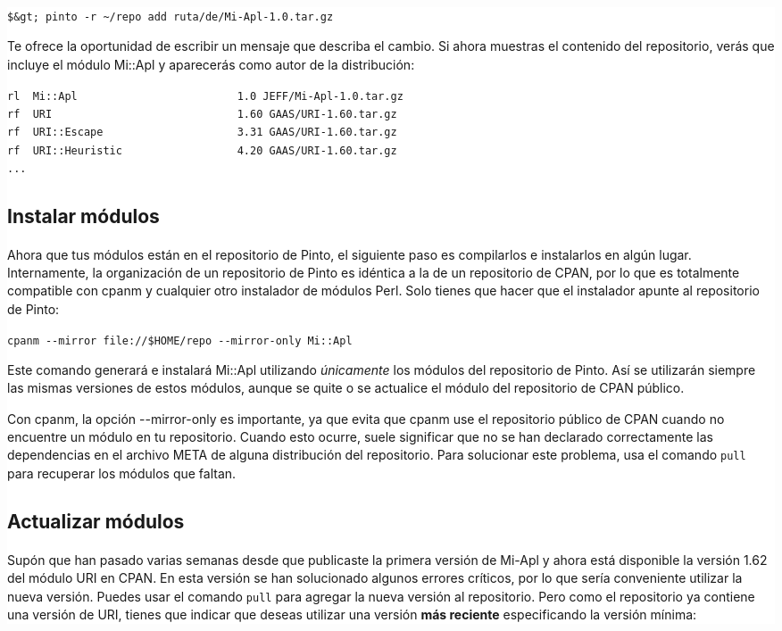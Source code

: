 ```
$&gt; pinto -r ~/repo add ruta/de/Mi-Apl-1.0.tar.gz
```

Te ofrece la oportunidad de escribir un mensaje que describa el cambio. Si ahora muestras el contenido del
repositorio, verás que incluye el módulo Mi::Apl y aparecerás como autor de la distribución:

```
rl  Mi::Apl                         1.0 JEFF/Mi-Apl-1.0.tar.gz
rf  URI                             1.60 GAAS/URI-1.60.tar.gz
rf  URI::Escape                     3.31 GAAS/URI-1.60.tar.gz
rf  URI::Heuristic                  4.20 GAAS/URI-1.60.tar.gz
...
```


## Instalar módulos

Ahora que tus módulos están en el repositorio de Pinto, el siguiente paso es compilarlos e instalarlos en
algún lugar. Internamente, la organización de un repositorio de Pinto es idéntica a la de un repositorio
de CPAN, por lo que es totalmente compatible con cpanm y cualquier otro instalador de módulos Perl.
Solo tienes que hacer que el instalador apunte al repositorio de Pinto:

```
cpanm --mirror file://$HOME/repo --mirror-only Mi::Apl
```

Este comando generará e instalará Mi::Apl utilizando *únicamente* los módulos del repositorio de Pinto.
Así se utilizarán siempre las mismas versiones de estos módulos, aunque se quite o se actualice el módulo
del repositorio de CPAN público.

Con cpanm, la opción --mirror-only es importante, ya que evita que cpanm use el repositorio público de
CPAN cuando no encuentre un módulo en tu repositorio. Cuando esto ocurre, suele significar que no se
han declarado correctamente las dependencias en el archivo META de alguna distribución del repositorio.
Para solucionar este problema, usa el comando `pull` para recuperar los módulos que faltan.


## Actualizar módulos

Supón que han pasado varias semanas desde que publicaste la primera versión de Mi-Apl y ahora está
disponible la versión 1.62 del módulo URI en CPAN. En esta versión se han solucionado algunos errores
críticos, por lo que sería conveniente utilizar la nueva versión. Puedes usar el comando `pull`
para agregar la nueva versión al repositorio. Pero como el repositorio ya contiene una versión de URI,
tienes que indicar que deseas utilizar una versión <b>más reciente</b> especificando la versión mínima:
